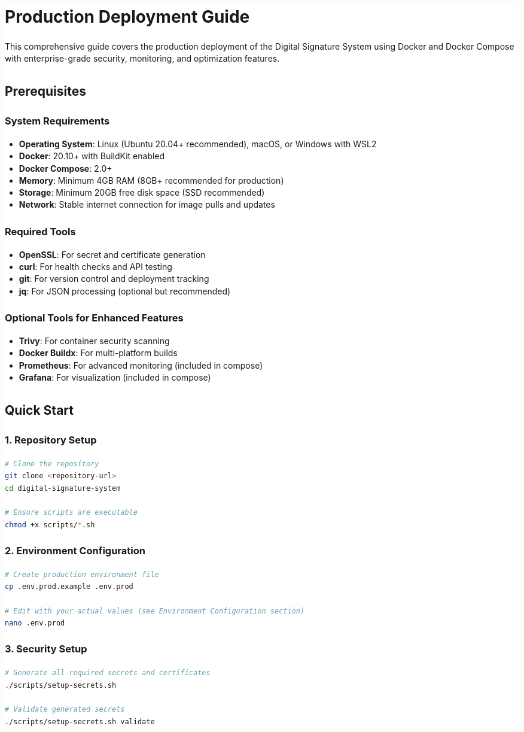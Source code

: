 # Production Deployment Guide

This comprehensive guide covers the production deployment of the Digital Signature System using Docker and Docker Compose with enterprise-grade security, monitoring, and optimization features.

## Prerequisites

### System Requirements
- **Operating System**: Linux (Ubuntu 20.04+ recommended), macOS, or Windows with WSL2
- **Docker**: 20.10+ with BuildKit enabled
- **Docker Compose**: 2.0+
- **Memory**: Minimum 4GB RAM (8GB+ recommended for production)
- **Storage**: Minimum 20GB free disk space (SSD recommended)
- **Network**: Stable internet connection for image pulls and updates

### Required Tools
- **OpenSSL**: For secret and certificate generation
- **curl**: For health checks and API testing
- **git**: For version control and deployment tracking
- **jq**: For JSON processing (optional but recommended)

### Optional Tools for Enhanced Features
- **Trivy**: For container security scanning
- **Docker Buildx**: For multi-platform builds
- **Prometheus**: For advanced monitoring (included in compose)
- **Grafana**: For visualization (included in compose)

## Quick Start

### 1. Repository Setup
```bash
# Clone the repository
git clone <repository-url>
cd digital-signature-system

# Ensure scripts are executable
chmod +x scripts/*.sh
```

### 2. Environment Configuration
```bash
# Create production environment file
cp .env.prod.example .env.prod

# Edit with your actual values (see Environment Configuration section)
nano .env.prod
```

### 3. Security Setup
```bash
# Generate all required secrets and certificates
./scripts/setup-secrets.sh

# Validate generated secrets
./scripts/setup-secrets.sh validate
```
